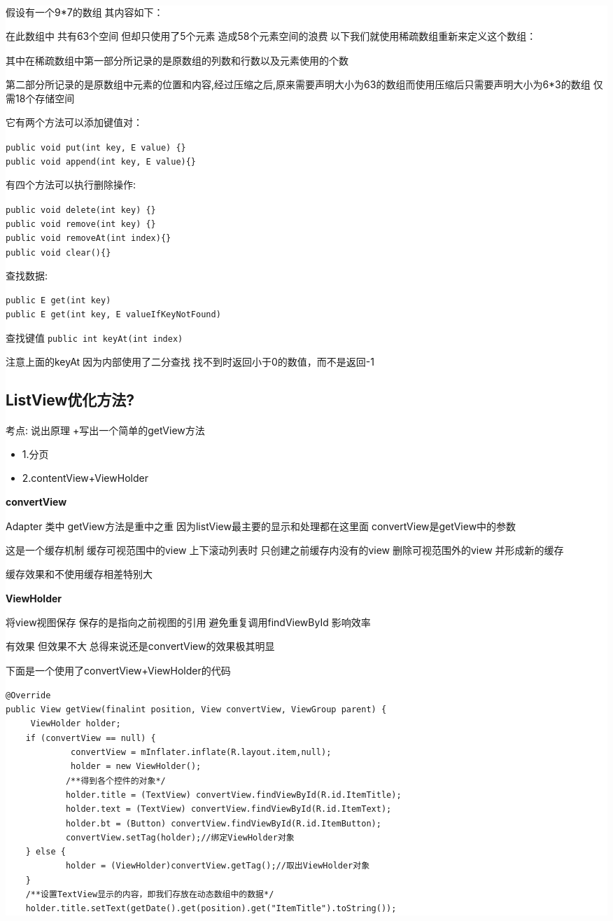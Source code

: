 假设有一个9*7的数组 其内容如下：

在此数组中 共有63个空间 但却只使用了5个元素 造成58个元素空间的浪费 以下我们就使用稀疏数组重新来定义这个数组：

其中在稀疏数组中第一部分所记录的是原数组的列数和行数以及元素使用的个数

第二部分所记录的是原数组中元素的位置和内容,经过压缩之后,原来需要声明大小为63的数组而使用压缩后只需要声明大小为6*3的数组 仅需18个存储空间

它有两个方法可以添加键值对：
```
public void put(int key, E value) {} 
public void append(int key, E value){}
```
有四个方法可以执行删除操作:
```
public void delete(int key) {} 
public void remove(int key) {} 
public void removeAt(int index){} 
public void clear(){}
```
查找数据:
```
public E get(int key)
public E get(int key, E valueIfKeyNotFound)
```
查找键值
`
public int keyAt(int index)
`

注意上面的keyAt 因为内部使用了二分查找 找不到时返回小于0的数值，而不是返回-1

## ListView优化方法?
考点: 说出原理 +写出一个简单的getView方法

* 1.分页

* 2.contentView+ViewHolder

**convertView**

Adapter 类中 getView方法是重中之重 因为listView最主要的显示和处理都在这里面 convertView是getView中的参数

这是一个缓存机制 缓存可视范围中的view 上下滚动列表时 只创建之前缓存内没有的view 删除可视范围外的view 并形成新的缓存

缓存效果和不使用缓存相差特别大 

**ViewHolder**

将view视图保存 保存的是指向之前视图的引用 避免重复调用findViewById 影响效率

有效果 但效果不大 总得来说还是convertView的效果极其明显

下面是一个使用了convertView+ViewHolder的代码

    @Override
    public View getView(finalint position, View convertView, ViewGroup parent) {
         ViewHolder holder;
        if (convertView == null) {
                 convertView = mInflater.inflate(R.layout.item,null);
                 holder = new ViewHolder();
                /**得到各个控件的对象*/                   
                holder.title = (TextView) convertView.findViewById(R.id.ItemTitle);
                holder.text = (TextView) convertView.findViewById(R.id.ItemText);
                holder.bt = (Button) convertView.findViewById(R.id.ItemButton);
                convertView.setTag(holder);//绑定ViewHolder对象                  
        } else {
                holder = (ViewHolder)convertView.getTag();//取出ViewHolder对象                 
        }
        /**设置TextView显示的内容，即我们存放在动态数组中的数据*/           
        holder.title.setText(getDate().get(position).get("ItemTitle").toString());